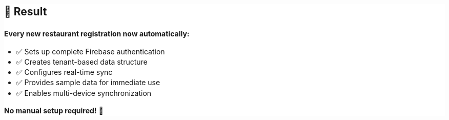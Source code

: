 ```
```

## 🎉 Result

**Every new restaurant registration now automatically:**
- ✅ Sets up complete Firebase authentication
- ✅ Creates tenant-based data structure
- ✅ Configures real-time sync
- ✅ Provides sample data for immediate use
- ✅ Enables multi-device synchronization

**No manual setup required!** 🚀 